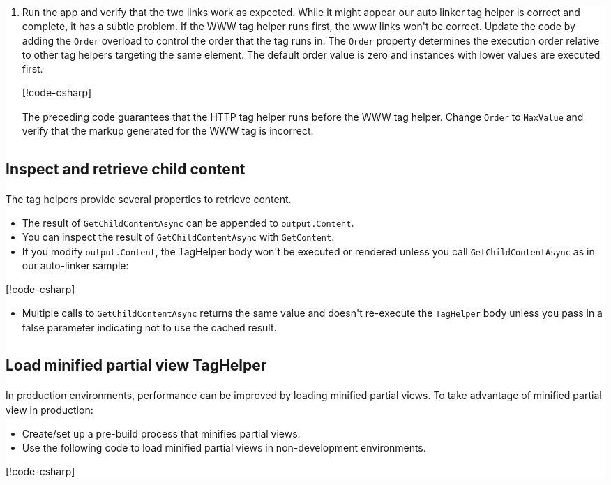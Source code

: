1. Run the app and verify that the two links work as expected. While it might appear our auto linker tag helper is correct and complete, it has a subtle problem. If the WWW tag helper runs first, the www links won't be correct. Update the code by adding the `Order` overload to control the order that the tag runs in. The `Order` property determines the execution order relative to other tag helpers targeting the same element. The default order value is zero and instances with lower values are executed first.

   [!code-csharp[](authoring/sample/AuthoringTagHelpers/src/AuthoringTagHelpers/TagHelpers/z2AutoLinkerCopy.cs?highlight=5,6,7,8&range=8-15)]

   The preceding code guarantees that the HTTP tag helper runs before the WWW tag helper. Change `Order` to `MaxValue` and verify that the markup generated for the WWW tag is incorrect.

## Inspect and retrieve child content

The tag helpers provide several properties to retrieve content.

* The result of `GetChildContentAsync` can be appended to `output.Content`.
* You can inspect the result of `GetChildContentAsync` with `GetContent`.
* If you modify `output.Content`, the TagHelper body won't be executed or rendered unless you call `GetChildContentAsync` as in our auto-linker sample:

[!code-csharp[](../../views/tag-helpers/authoring/sample/AuthoringTagHelpers/src/AuthoringTagHelpers/TagHelpers/z1AutoLinkerCopy.cs?highlight=5,6,10&range=8-21)]

* Multiple calls to `GetChildContentAsync` returns the same value and doesn't re-execute the `TagHelper` body unless you pass in a false parameter indicating not to use the cached result.

## Load minified partial view TagHelper

In production environments, performance can be improved by loading minified partial views. To take advantage of minified partial view in production:

* Create/set up a pre-build process that minifies partial views.
* Use the following code to load  minified partial views in non-development environments.

[!code-csharp[](authoring/sample/AuthoringTagHelpers/src/MinifiedVersionTagHelper.cs?name=snippet)]
